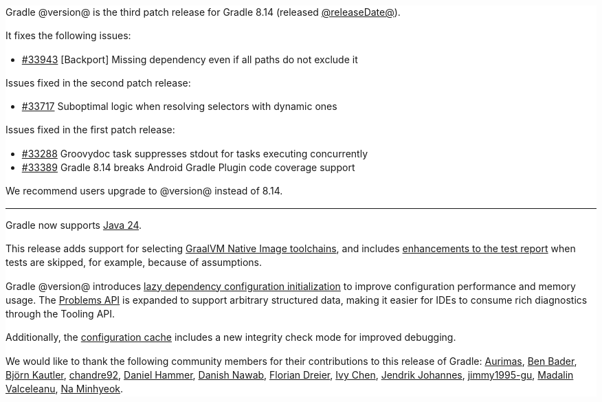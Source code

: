 <meta property="og:image" content="https://gradle.org/images/releases/gradle-default.png" />
<meta property="og:type"  content="article" />
<meta property="og:title" content="Gradle @version@ Release Notes" />
<meta property="og:site_name" content="Gradle Release Notes">
<meta property="og:description" content="Gradle @version@ adds support for Java 24, Native Image toolchains, improved skipped test reporting, lazy dependency configuration for better performance, richer diagnostics via the Problems API, and a new integrity check mode for the configuration cache.">
<meta name="twitter:card" content="summary_large_image">
<meta name="twitter:site" content="@gradle">
<meta name="twitter:creator" content="@gradle">
<meta name="twitter:title" content="Gradle @version@ Release Notes">
<meta name="twitter:description" content="Gradle @version@ adds support for Java 24, Native Image toolchains, improved skipped test reporting, lazy dependency configuration for better performance, richer diagnostics via the Problems API, and a new integrity check mode for the configuration cache.">
<meta name="twitter:image" content="https://gradle.org/images/releases/gradle-default.png">

Gradle @version@ is the third patch release for Gradle 8.14 (released [@releaseDate@](https://gradle.org/releases/)).

It fixes the following issues:

* [#33943](https://github.com/gradle/gradle/issues/33943) [Backport] Missing dependency even if all paths do not exclude it

Issues fixed in the second patch release:

* [#33717](https://github.com/gradle/gradle/issues/33717) Suboptimal logic when resolving selectors with dynamic ones

Issues fixed in the first patch release:

* [#33288](https://github.com/gradle/gradle/issues/33288) Groovydoc task suppresses stdout for tasks executing concurrently
* [#33389](https://github.com/gradle/gradle/issues/33389) Gradle 8.14 breaks Android Gradle Plugin code coverage support

We recommend users upgrade to @version@ instead of 8.14.

***

Gradle now supports [Java 24](#java-24).

This release adds support for selecting [GraalVM Native Image toolchains](#toolchains), and includes [enhancements to the test report](#junit) when tests are skipped, for example, because of assumptions.

Gradle @version@ introduces [lazy dependency configuration initialization](#configurations-are-initialized-lazily) to improve configuration performance and memory usage. The [Problems API](#expanded-support-for-arbitrary-data-in-the-problems-api) is expanded to support arbitrary structured data, making it easier for IDEs to consume rich diagnostics through the Tooling API.

Additionally, the [configuration cache](#configuration-cache) includes a new integrity check mode for improved debugging.



We would like to thank the following community members for their contributions to this release of Gradle:
[Aurimas](https://github.com/liutikas),
[Ben Bader](https://github.com/benjamin-bader),
[Björn Kautler](https://github.com/Vampire),
[chandre92](https://github.com/chandre92),
[Daniel Hammer](https://github.com/dlehammer),
[Danish Nawab](https://github.com/danishnawab),
[Florian Dreier](https://github.com/DreierF),
[Ivy Chen](https://github.com/Mengmeiivy),
[Jendrik Johannes](https://github.com/jjohannes),
[jimmy1995-gu](https://github.com/jimmy1995-gu),
[Madalin Valceleanu](https://github.com/vmadalin),
[Na Minhyeok](https://github.com/NaMinhyeok).
